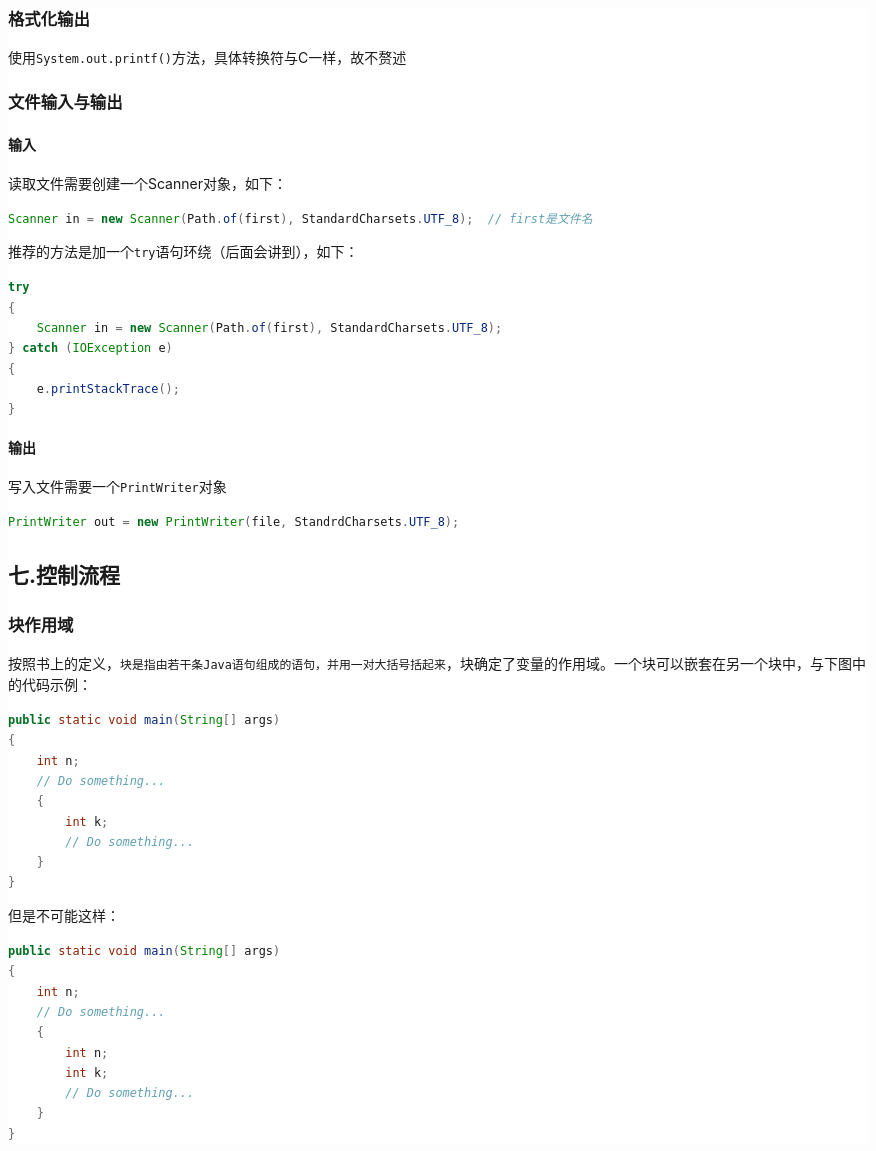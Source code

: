 ### 格式化输出

使用`System.out.printf()`方法，具体转换符与C一样，故不赘述

### 文件输入与输出

#### 输入

读取文件需要创建一个Scanner对象，如下：

```java
Scanner in = new Scanner(Path.of(first), StandardCharsets.UTF_8);  // first是文件名
```

推荐的方法是加一个`try`语句环绕（后面会讲到），如下：

```java
try 
{
    Scanner in = new Scanner(Path.of(first), StandardCharsets.UTF_8);
} catch (IOException e)
{
    e.printStackTrace();
}
```

#### 输出

写入文件需要一个`PrintWriter`对象

```java
PrintWriter out = new PrintWriter(file, StandrdCharsets.UTF_8);
```

## 七.控制流程

### 块作用域

按照书上的定义，`块是指由若干条Java语句组成的语句，并用一对大括号括起来`，块确定了变量的作用域。一个块可以嵌套在另一个块中，与下图中的代码示例：

```Java
public static void main(String[] args) 
{
    int n;
    // Do something...
    {
        int k;
        // Do something...
    }
}
```

但是不可能这样：

```Java
public static void main(String[] args) 
{
    int n;
    // Do something...
    {
        int n;
        int k;
        // Do something...
    }
}
```
